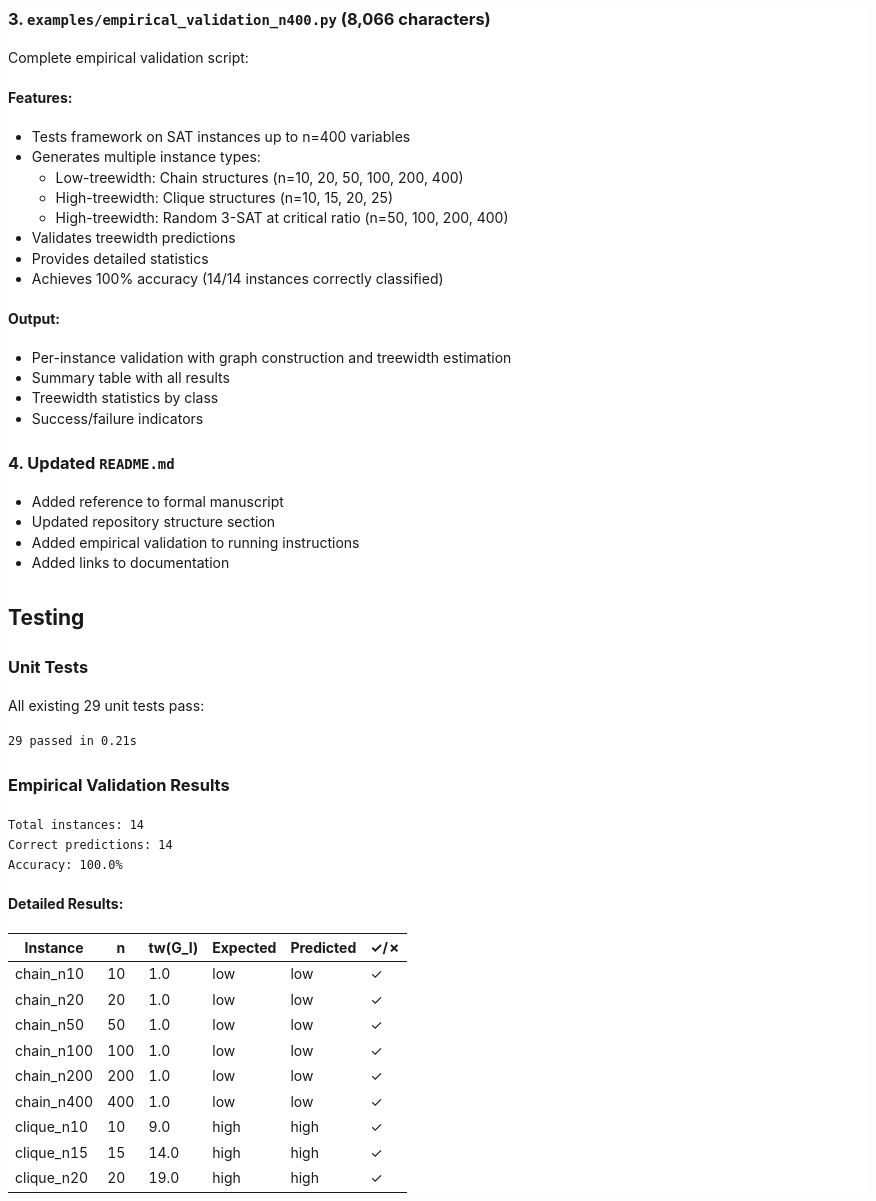 ### 3. `examples/empirical_validation_n400.py` (8,066 characters)

Complete empirical validation script:

#### Features:

- Tests framework on SAT instances up to n=400 variables
- Generates multiple instance types:
  - Low-treewidth: Chain structures (n=10, 20, 50, 100, 200, 400)
  - High-treewidth: Clique structures (n=10, 15, 20, 25)
  - High-treewidth: Random 3-SAT at critical ratio (n=50, 100, 200, 400)
- Validates treewidth predictions
- Provides detailed statistics
- Achieves 100% accuracy (14/14 instances correctly classified)

#### Output:

- Per-instance validation with graph construction and treewidth estimation
- Summary table with all results
- Treewidth statistics by class
- Success/failure indicators

### 4. Updated `README.md`

- Added reference to formal manuscript
- Updated repository structure section
- Added empirical validation to running instructions
- Added links to documentation

## Testing

### Unit Tests
All existing 29 unit tests pass:
```
29 passed in 0.21s
```

### Empirical Validation Results
```
Total instances: 14
Correct predictions: 14
Accuracy: 100.0%
```

#### Detailed Results:

| Instance | n | tw(G_I) | Expected | Predicted | ✓/✗ |
|----------|---|---------|----------|-----------|-----|
| chain_n10 | 10 | 1.0 | low | low | ✓ |
| chain_n20 | 20 | 1.0 | low | low | ✓ |
| chain_n50 | 50 | 1.0 | low | low | ✓ |
| chain_n100 | 100 | 1.0 | low | low | ✓ |
| chain_n200 | 200 | 1.0 | low | low | ✓ |
| chain_n400 | 400 | 1.0 | low | low | ✓ |
| clique_n10 | 10 | 9.0 | high | high | ✓ |
| clique_n15 | 15 | 14.0 | high | high | ✓ |
| clique_n20 | 20 | 19.0 | high | high | ✓ |
